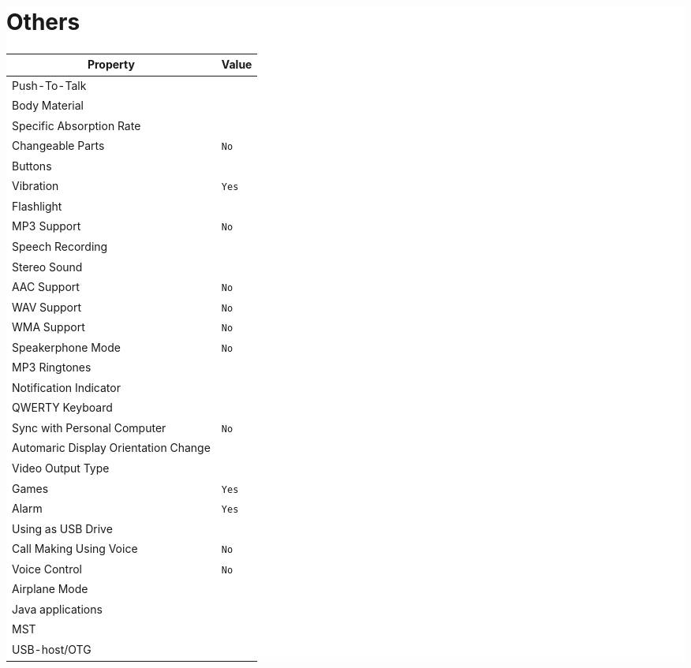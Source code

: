 # Others

|Property| Value |
|--------|-------|
|Push-To-Talk|
|Body Material|
|Specific Absorption Rate|
|Changeable Parts|`No`
|Buttons|
|Vibration|`Yes`
|Flashlight|
|MP3 Support|`No`
|Speech Recording|
|Stereo Sound|
|AAC Support|`No`
|WAV Support|`No`
|WMA Support|`No`
|Speakerphone Mode|`No`
|MP3 Ringtones|
|Notification Indicator|
|QWERTY Keyboard|
|Sync with Personal Computer|`No`
|Automaric Display Orientation Change|
|Video Output Type|
|Games|`Yes`
|Alarm|`Yes`
|Using as USB Drive|
|Call Making Using Voice|`No`
|Voice Control|`No`
|Airplane Mode|
|Java applications|
|MST|
|USB-host/OTG|
